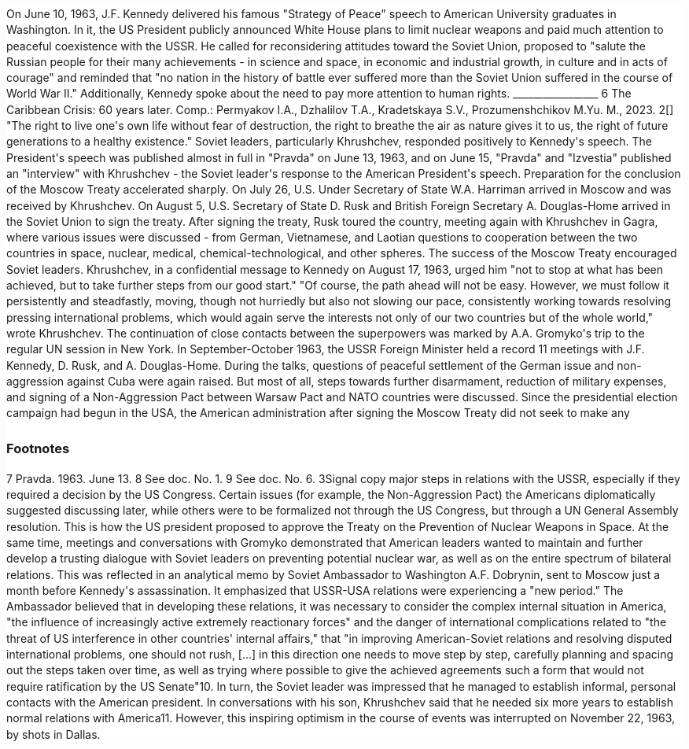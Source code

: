 On June 10, 1963, J.F. Kennedy delivered his famous "Strategy of Peace" speech to American University graduates in Washington. In it, the US President publicly announced White House plans to limit nuclear weapons and paid much attention to peaceful coexistence with the USSR. He called for reconsidering attitudes toward the Soviet Union, proposed to "salute the Russian people for their many achievements - in science and space, in economic and industrial growth, in culture and in acts of courage" and reminded that "no nation in the history of battle ever suffered more than the Soviet Union suffered in the course of World War II." Additionally, Kennedy spoke about the need to pay more attention to human rights.
_________________ 6 The Caribbean Crisis: 60 years later. Comp.: Permyakov I.A., Dzhalilov T.A., Kradetskaya S.V., Prozumenshchikov M.Yu. M., 2023.
2[]
"The right to live one's own life without fear of destruction, the right to breathe the air as nature gives it to us, the right of future generations to a healthy existence."
Soviet leaders, particularly Khrushchev, responded positively to Kennedy's speech. The President's speech was published almost in full in "Pravda" on June 13, 1963, and on June 15, "Pravda" and "Izvestia" published an "interview" with Khrushchev - the Soviet leader's response to the American President's speech.
Preparation for the conclusion of the Moscow Treaty accelerated sharply. On July 26, U.S. Under Secretary of State W.A. Harriman arrived in Moscow and was received by Khrushchev. On August 5, U.S. Secretary of State D. Rusk and British Foreign Secretary A. Douglas-Home arrived in the Soviet Union to sign the treaty. After signing the treaty, Rusk toured the country, meeting again with Khrushchev in Gagra, where various issues were discussed - from German, Vietnamese, and Laotian questions to cooperation between the two countries in space, nuclear, medical, chemical-technological, and other spheres.
The success of the Moscow Treaty encouraged Soviet leaders. Khrushchev, in a confidential message to Kennedy on August 17, 1963, urged him "not to stop at what has been achieved, but to take further steps from our good start." "Of course, the path ahead will not be easy. However, we must follow it persistently and steadfastly, moving, though not hurriedly but also not slowing our pace, consistently working towards resolving pressing international problems, which would again serve the interests not only of our two countries but of the whole world," wrote Khrushchev.
The continuation of close contacts between the superpowers was marked by A.A. Gromyko's trip to the regular UN session in New York. In September-October 1963, the USSR Foreign Minister held a record 11 meetings with J.F. Kennedy, D. Rusk, and A. Douglas-Home. During the talks, questions of peaceful settlement of the German issue and non-aggression against Cuba were again raised. But most of all, steps towards further disarmament, reduction of military expenses, and signing of a Non-Aggression Pact between Warsaw Pact and NATO countries were discussed.
Since the presidential election campaign had begun in the USA, the American administration after signing the Moscow Treaty did not seek to make any

### Footnotes

7 Pravda. 1963. June 13. 8 See doc. No. 1. 9 See doc. No. 6.
3Signal copy
major steps in relations with the USSR, especially if they required a decision by the US Congress. Certain issues (for example, the Non-Aggression Pact) the Americans diplomatically suggested discussing later, while others were to be formalized not through the US Congress, but through a UN General Assembly resolution. This is how the US president proposed to approve the Treaty on the Prevention of Nuclear Weapons in Space.
At the same time, meetings and conversations with Gromyko demonstrated that American leaders wanted to maintain and further develop a trusting dialogue with Soviet leaders on preventing potential nuclear war, as well as on the entire spectrum of bilateral relations. This was reflected in an analytical memo by Soviet Ambassador to Washington A.F. Dobrynin, sent to Moscow just a month before Kennedy's assassination. It emphasized that USSR-USA relations were experiencing a "new period." The Ambassador believed that in developing these relations, it was necessary to consider the complex internal situation in America, "the influence of increasingly active extremely reactionary forces" and the danger of international complications related to "the threat of US interference in other countries' internal affairs," that "in improving American-Soviet relations and resolving disputed international problems, one should not rush, [...] in this direction one needs to move step by step, carefully planning and spacing out the steps taken over time, as well as trying where possible to give the achieved agreements such a form that would not require ratification by the US Senate"10.
In turn, the Soviet leader was impressed that he managed to establish informal, personal contacts with the American president. In conversations with his son, Khrushchev said that he needed six more years to establish normal relations with America11. However, this inspiring optimism in the course of events was interrupted on November 22, 1963, by shots in Dallas.